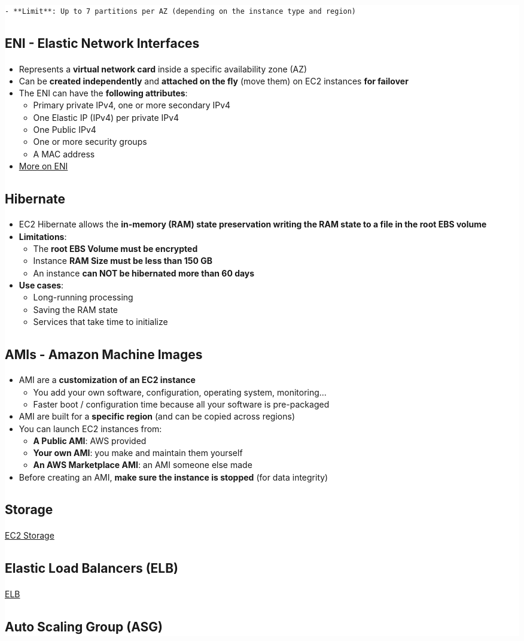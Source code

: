     - **Limit**: Up to 7 partitions per AZ (depending on the instance type and region)

## ENI - Elastic Network Interfaces

- Represents a **virtual network card** inside a specific availability zone (AZ)
- Can be **created independently** and **attached on the fly** (move them) on EC2 instances **for failover**
- The ENI can have the **following attributes**:
  - Primary private IPv4, one or more secondary IPv4
  - One Elastic IP (IPv4) per private IPv4
  - One Public IPv4
  - One or more security groups
  - A MAC address
- [More on ENI](https://aws.amazon.com/blogs/aws/new-elastic-network-interfaces-in-the-virtual-private-cloud/)

## Hibernate

- EC2 Hibernate allows the **in-memory (RAM) state preservation writing the RAM state to a file in the root EBS volume**
- **Limitations**:
  - The **root EBS Volume must be encrypted**
  - Instance **RAM Size must be less than 150 GB**
  - An instance **can NOT be hibernated more than 60 days**
- **Use cases**:
  - Long-running processing
  - Saving the RAM state
  - Services that take time to initialize

## AMIs - Amazon Machine Images 

- AMI are a **customization of an EC2 instance**
  - You add your own software, configuration, operating system, monitoring…
  - Faster boot / configuration time because all your software is pre-packaged
- AMI are built for a **specific region** (and can be copied across regions)
- You can launch EC2 instances from:
  - **A Public AMI**: AWS provided
  - **Your own AMI**: you make and maintain them yourself
  - **An AWS Marketplace AMI**: an AMI someone else made
- Before creating an AMI, **make sure the instance is stopped** (for data integrity)

## Storage

[EC2 Storage](/docs/cloud/aws/services/ec2/storage.md)

## Elastic Load Balancers (ELB)

[ELB](/docs/cloud/aws/services/ec2/load-balancers.md)

## Auto Scaling Group (ASG) 
